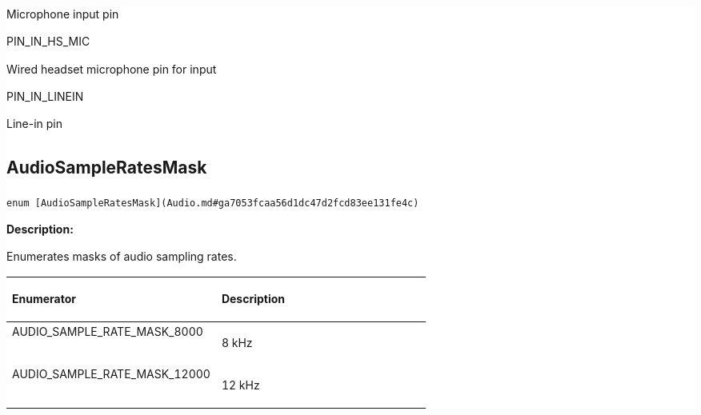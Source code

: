 <td class="cellrowborder" valign="top" width="50%" headers="mcps1.1.3.1.2 "><p id="p1580205262165623"><a name="p1580205262165623"></a><a name="p1580205262165623"></a>Microphone input pin </p>
 </td>
</tr>
<tr id="row897674069165623"><td class="cellrowborder" valign="top" width="50%" headers="mcps1.1.3.1.1 "><strong id="ggaa7114aeeccf3ac4f5f7e1d880bcfa835aaeca21ac0a7b249905d1cea5b683f574"><a name="ggaa7114aeeccf3ac4f5f7e1d880bcfa835aaeca21ac0a7b249905d1cea5b683f574"></a><a name="ggaa7114aeeccf3ac4f5f7e1d880bcfa835aaeca21ac0a7b249905d1cea5b683f574"></a></strong>PIN_IN_HS_MIC </td>
<td class="cellrowborder" valign="top" width="50%" headers="mcps1.1.3.1.2 "><p id="p1985354357165623"><a name="p1985354357165623"></a><a name="p1985354357165623"></a>Wired headset microphone pin for input </p>
 </td>
</tr>
<tr id="row1800096174165623"><td class="cellrowborder" valign="top" width="50%" headers="mcps1.1.3.1.1 "><strong id="ggaa7114aeeccf3ac4f5f7e1d880bcfa835a5146add03ff98f06648567bb0e02a477"><a name="ggaa7114aeeccf3ac4f5f7e1d880bcfa835a5146add03ff98f06648567bb0e02a477"></a><a name="ggaa7114aeeccf3ac4f5f7e1d880bcfa835a5146add03ff98f06648567bb0e02a477"></a></strong>PIN_IN_LINEIN </td>
<td class="cellrowborder" valign="top" width="50%" headers="mcps1.1.3.1.2 "><p id="p1366460421165623"><a name="p1366460421165623"></a><a name="p1366460421165623"></a>Line-in pin </p>
 </td>
</tr>
</tbody>
</table>

## AudioSampleRatesMask<a name="ga7053fcaa56d1dc47d2fcd83ee131fe4c"></a>

```
enum [AudioSampleRatesMask](Audio.md#ga7053fcaa56d1dc47d2fcd83ee131fe4c)
```

 **Description:**

Enumerates masks of audio sampling rates. 

<a name="table1979470379165623"></a>
<table><thead align="left"><tr id="row1041458457165623"><th class="cellrowborder" valign="top" width="50%" id="mcps1.1.3.1.1"><p id="p1231916919165623"><a name="p1231916919165623"></a><a name="p1231916919165623"></a>Enumerator</p>
</th>
<th class="cellrowborder" valign="top" width="50%" id="mcps1.1.3.1.2"><p id="p435993173165623"><a name="p435993173165623"></a><a name="p435993173165623"></a>Description</p>
</th>
</tr>
</thead>
<tbody><tr id="row1837527590165623"><td class="cellrowborder" valign="top" width="50%" headers="mcps1.1.3.1.1 "><strong id="gga7053fcaa56d1dc47d2fcd83ee131fe4ca046a26906a4df81bfc38c583ba3606e9"><a name="gga7053fcaa56d1dc47d2fcd83ee131fe4ca046a26906a4df81bfc38c583ba3606e9"></a><a name="gga7053fcaa56d1dc47d2fcd83ee131fe4ca046a26906a4df81bfc38c583ba3606e9"></a></strong>AUDIO_SAMPLE_RATE_MASK_8000 </td>
<td class="cellrowborder" valign="top" width="50%" headers="mcps1.1.3.1.2 "><p id="p1372065318165623"><a name="p1372065318165623"></a><a name="p1372065318165623"></a>8 kHz </p>
 </td>
</tr>
<tr id="row1143026425165623"><td class="cellrowborder" valign="top" width="50%" headers="mcps1.1.3.1.1 "><strong id="gga7053fcaa56d1dc47d2fcd83ee131fe4caf1f34aa763f2bf6d5f43178f2d335d10"><a name="gga7053fcaa56d1dc47d2fcd83ee131fe4caf1f34aa763f2bf6d5f43178f2d335d10"></a><a name="gga7053fcaa56d1dc47d2fcd83ee131fe4caf1f34aa763f2bf6d5f43178f2d335d10"></a></strong>AUDIO_SAMPLE_RATE_MASK_12000 </td>
<td class="cellrowborder" valign="top" width="50%" headers="mcps1.1.3.1.2 "><p id="p187900182165623"><a name="p187900182165623"></a><a name="p187900182165623"></a>12 kHz </p>
 </td>
</tr>